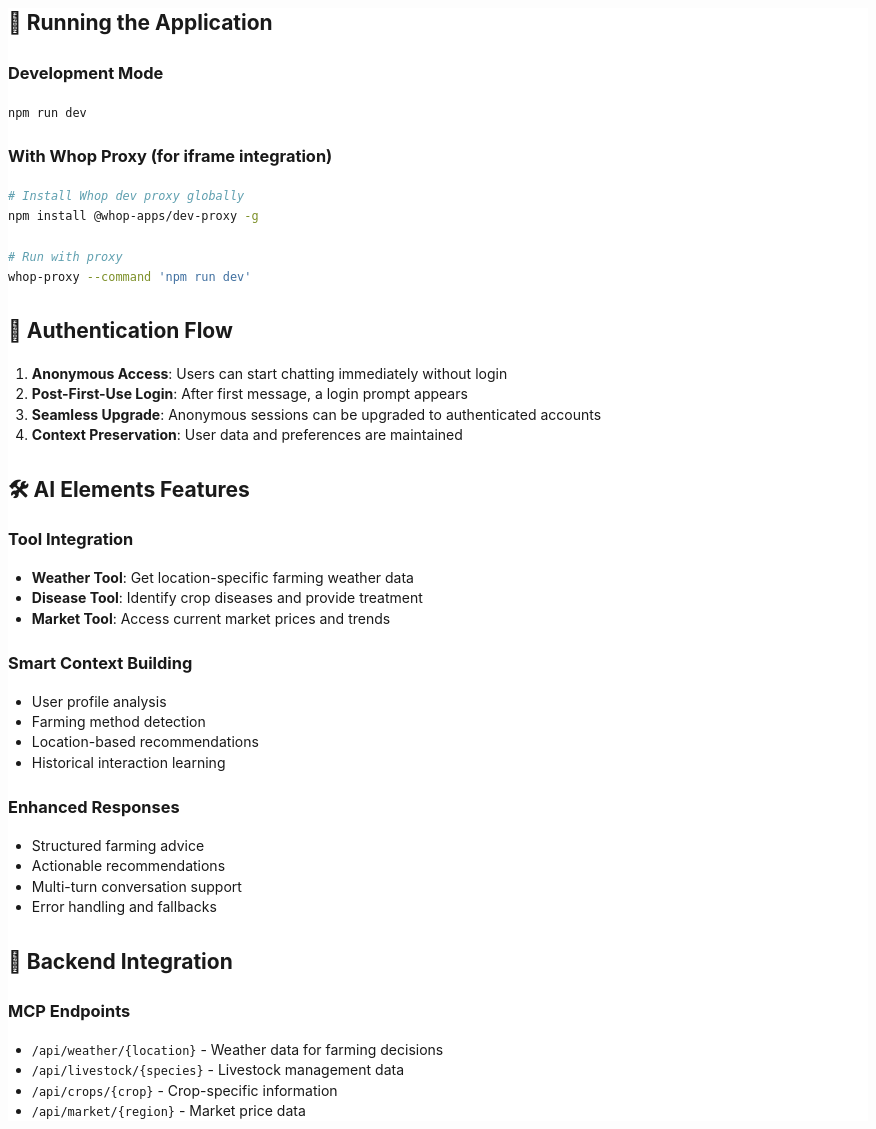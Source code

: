 ## 🚀 Running the Application

### Development Mode
```bash
npm run dev
```

### With Whop Proxy (for iframe integration)
```bash
# Install Whop dev proxy globally
npm install @whop-apps/dev-proxy -g

# Run with proxy
whop-proxy --command 'npm run dev'
```

## 🔄 Authentication Flow

1. **Anonymous Access**: Users can start chatting immediately without login
2. **Post-First-Use Login**: After first message, a login prompt appears
3. **Seamless Upgrade**: Anonymous sessions can be upgraded to authenticated accounts
4. **Context Preservation**: User data and preferences are maintained

## 🛠️ AI Elements Features

### Tool Integration
- **Weather Tool**: Get location-specific farming weather data
- **Disease Tool**: Identify crop diseases and provide treatment
- **Market Tool**: Access current market prices and trends

### Smart Context Building
- User profile analysis
- Farming method detection
- Location-based recommendations
- Historical interaction learning

### Enhanced Responses
- Structured farming advice
- Actionable recommendations
- Multi-turn conversation support
- Error handling and fallbacks

## 🔗 Backend Integration

### MCP Endpoints
- `/api/weather/{location}` - Weather data for farming decisions
- `/api/livestock/{species}` - Livestock management data
- `/api/crops/{crop}` - Crop-specific information
- `/api/market/{region}` - Market price data
